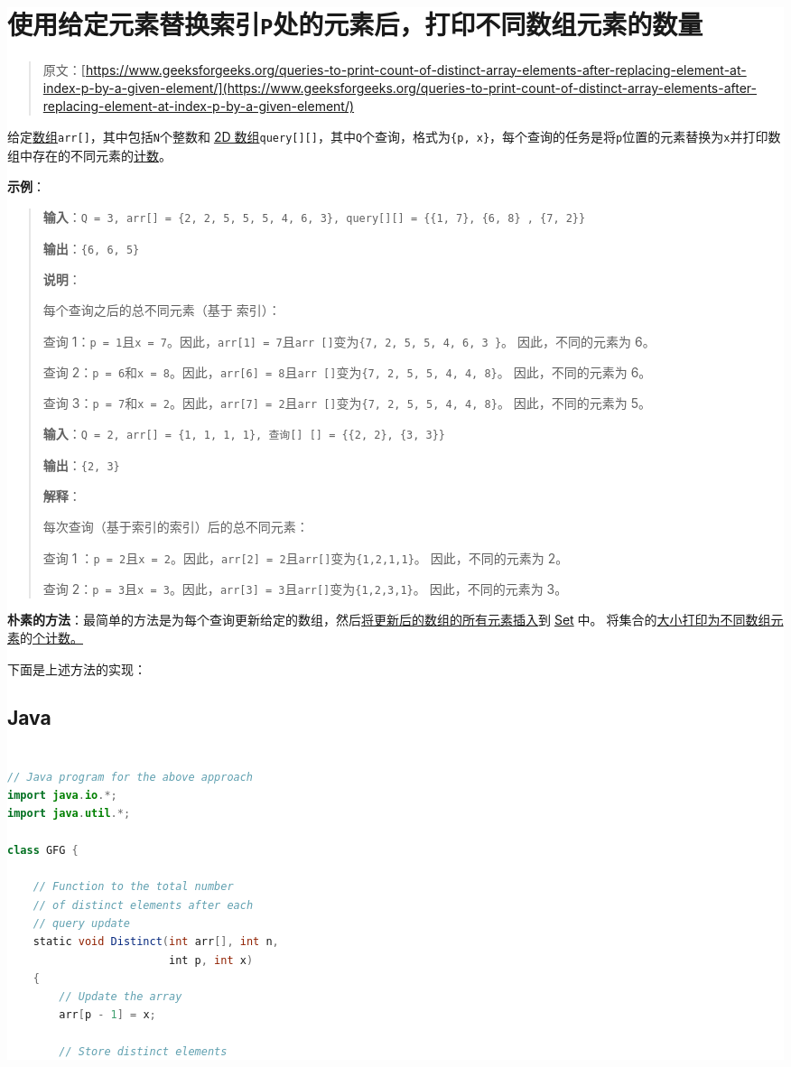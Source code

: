 # 使用给定元素替换索引`P`处的元素后，打印不同数组元素的数量

> 原文：[https://www.geeksforgeeks.org/queries-to-print-count-of-distinct-array-elements-after-replacing-element-at-index-p-by-a-given-element/](https://www.geeksforgeeks.org/queries-to-print-count-of-distinct-array-elements-after-replacing-element-at-index-p-by-a-given-element/)

给定[数组](https://www.geeksforgeeks.org/introduction-to-arrays/)`arr[]`，其中包括`N`个整数和 [2D 数组](https://www.geeksforgeeks.org/multidimensional-arrays-in-java/)`query[][]`，其中`Q`个查询，格式为`{p, x}`，每个查询的任务是将`p`位置的元素替换为`x`并打印数组中存在的不同元素的[计数](https://www.geeksforgeeks.org/count-distinct-elements-in-an-array/)。

**示例**：

> **输入**：`Q = 3, arr[] = {2, 2, 5, 5, 5, 4, 6, 3}, query[][] = {{1, 7}, {6, 8} , {7, 2}}`
>
> **输出**：`{6, 6, 5}`
>
> **说明**：
>
> 每个查询之后的总不同元素（基于 索引）：
>
> 查询 1：`p = 1`且`x = 7`。因此，`arr[1] = 7`且`arr []`变为`{7, 2, 5, 5, 4, 6, 3 }`。 因此，不同的元素为 6。
>
> 查询 2：`p = 6`和`x = 8`。因此，`arr[6] = 8`且`arr []`变为`{7, 2, 5, 5, 4, 4, 8}`。 因此，不同的元素为 6。
>
> 查询 3：`p = 7`和`x = 2`。因此，`arr[7] = 2`且`arr []`变为`{7, 2, 5, 5, 4, 4, 8}`。 因此，不同的元素为 5。
> 
> **输入**：`Q = 2, arr[] = {1, 1, 1, 1}, 查询[] [] = {{2, 2}, {3, 3}}`
>
> **输出**：`{2, 3}`
>
> **解释**：
>
> 每次查询（基于索引的索引）后的总不同元素：
>
> 查询 1 ：`p = 2`且`x = 2`。因此，`arr[2] = 2`且`arr[]`变为`{1,2,1,1}`。 因此，不同的元素为 2。
>
> 查询 2：`p = 3`且`x = 3`。因此，`arr[3] = 3`且`arr[]`变为`{1,2,3,1}`。 因此，不同的元素为 3。

**朴素的方法**：最简单的方法是为每个查询更新给定的数组，然后[将更新后的数组的所有元素插入](https://www.geeksforgeeks.org/set-insert-function-in-c-stl/)到 [Set](https://www.geeksforgeeks.org/set-in-java/) 中。 将集合的[大小打印为不同数组元素](https://www.geeksforgeeks.org/setsize-c-stl/)的[个计数。](https://www.geeksforgeeks.org/count-distinct-elements-in-an-array/)

下面是上述方法的实现：

## Java

```java

// Java program for the above approach
import java.io.*;
import java.util.*;

class GFG {

    // Function to the total number
    // of distinct elements after each
    // query update
    static void Distinct(int arr[], int n,
                         int p, int x)
    {
        // Update the array
        arr[p - 1] = x;

        // Store distinct elements
```
